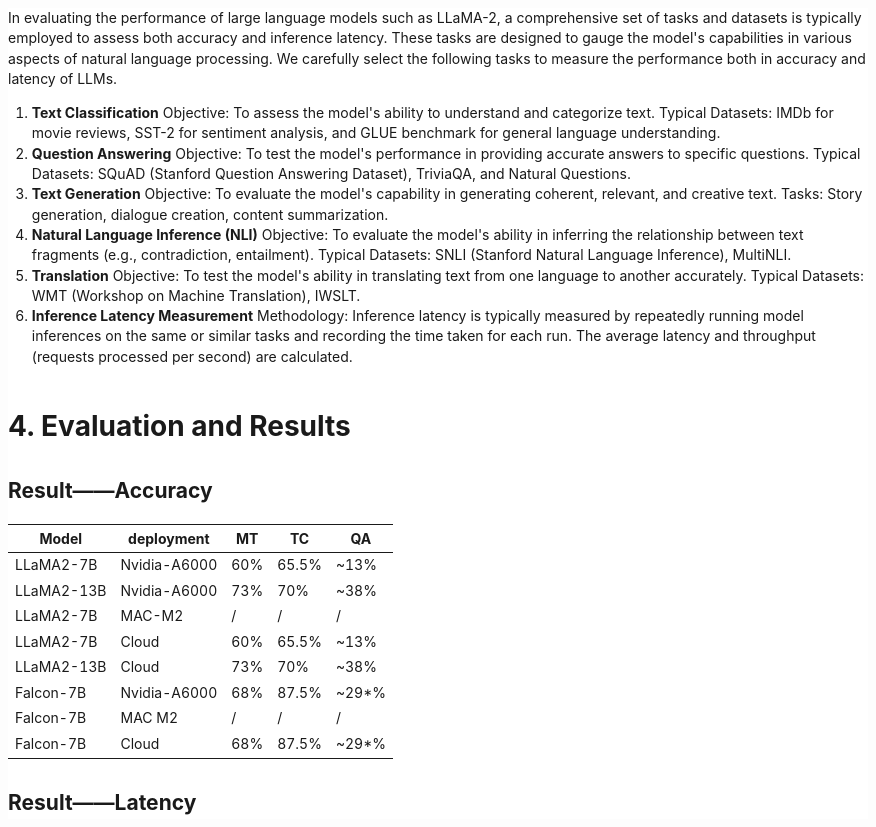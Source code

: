 In evaluating the performance of large language models such as LLaMA-2, a comprehensive set of tasks and datasets is typically employed to assess both accuracy and inference latency. These tasks are designed to gauge the model's capabilities in various aspects of natural language processing. We carefully select the following tasks to measure the performance both in accuracy and latency of LLMs.

1. **Text Classification**
   Objective: To assess the model's ability to understand and categorize text.
   Typical Datasets: IMDb for movie reviews, SST-2 for sentiment analysis, and GLUE benchmark for general language understanding.
2. **Question Answering**
   Objective: To test the model's performance in providing accurate answers to specific questions.
   Typical Datasets: SQuAD (Stanford Question Answering Dataset), TriviaQA, and Natural Questions.
3. **Text Generation**
   Objective: To evaluate the model's capability in generating coherent, relevant, and creative text.
   Tasks: Story generation, dialogue creation, content summarization.
4. **Natural Language Inference (NLI)**
   Objective: To evaluate the model's ability in inferring the relationship between text fragments (e.g., contradiction, entailment).
   Typical Datasets: SNLI (Stanford Natural Language Inference), MultiNLI.
5. **Translation**
   Objective: To test the model's ability in translating text from one language to another accurately.
   Typical Datasets: WMT (Workshop on Machine Translation), IWSLT.
6. **Inference Latency Measurement**
   Methodology: Inference latency is typically measured by repeatedly running model inferences on the same or similar tasks and recording the time taken for each run. The average latency and throughput (requests processed per second) are calculated.

# 4. Evaluation and Results

## Result——Accuracy

| Model      | deployment   | MT   | TC    | QA    |
| ---------- | ------------ | ---- | ----- | ----- |
| LLaMA2-7B  | Nvidia-A6000 | 60%  | 65.5% | ~13%  |
| LLaMA2-13B | Nvidia-A6000 | 73%  | 70%   | ~38%  |
| LLaMA2-7B  | MAC-M2       | /    | /     | /     |
| LLaMA2-7B  | Cloud        | 60%  | 65.5% | ~13%  |
| LLaMA2-13B | Cloud        | 73%  | 70%   | ~38%  |
| Falcon-7B  | Nvidia-A6000 | 68%  | 87.5% | ~29*% |
| Falcon-7B  | MAC M2       | /    | /     | /     |
| Falcon-7B  | Cloud        | 68%  | 87.5% | ~29*% |

## Result——Latency
